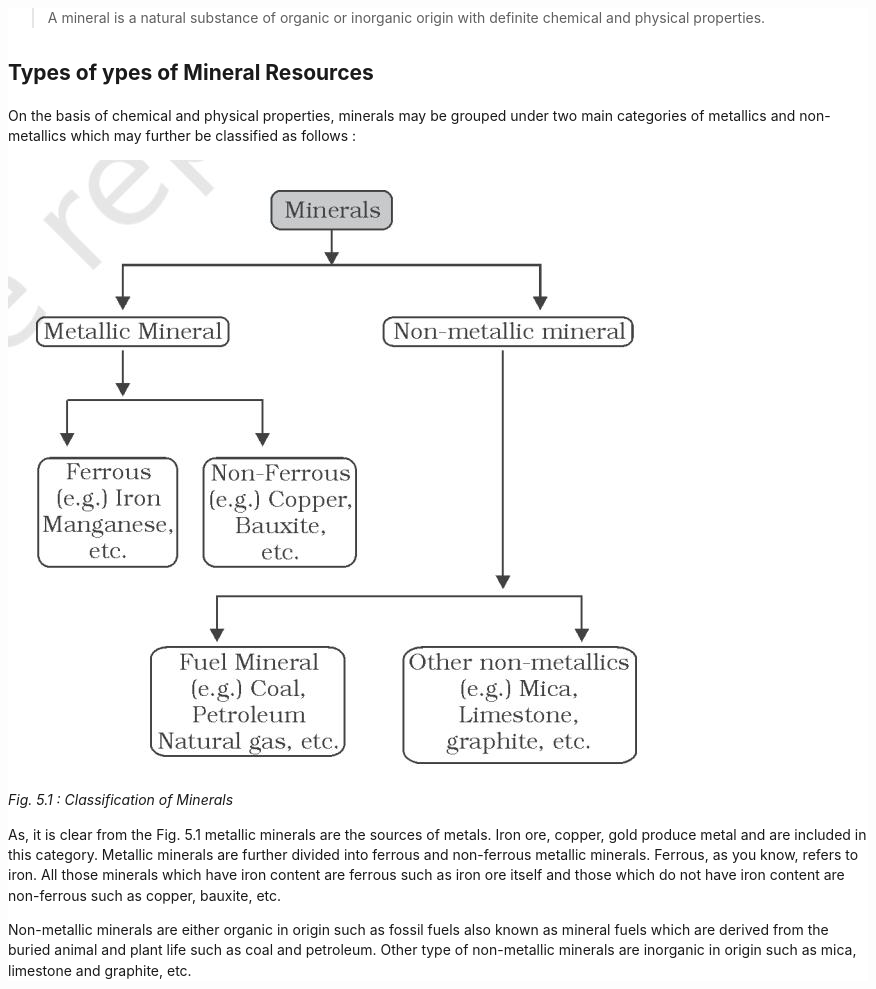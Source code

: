 > A mineral is a natural substance of organic or inorganic origin with definite chemical and physical properties.

## **Types of ypes of Mineral Resources**

On the basis of chemical and physical properties, minerals may be grouped under two main categories of metallics and non-metallics which may further be classified as follows :

![](_page_0_Figure_8.jpeg)

*Fig. 5.1 : Classification of Minerals*

As, it is clear from the Fig. 5.1 metallic minerals are the sources of metals. Iron ore, copper, gold produce metal and are included in this category. Metallic minerals are further divided into ferrous and non-ferrous metallic minerals. Ferrous, as you know, refers to iron. All those minerals which have iron content are ferrous such as iron ore itself and those which do not have iron content are non-ferrous such as copper, bauxite, etc.

Non-metallic minerals are either organic in origin such as fossil fuels also known as mineral fuels which are derived from the buried animal and plant life such as coal and petroleum. Other type of non-metallic minerals are inorganic in origin such as mica, limestone and graphite, etc.
